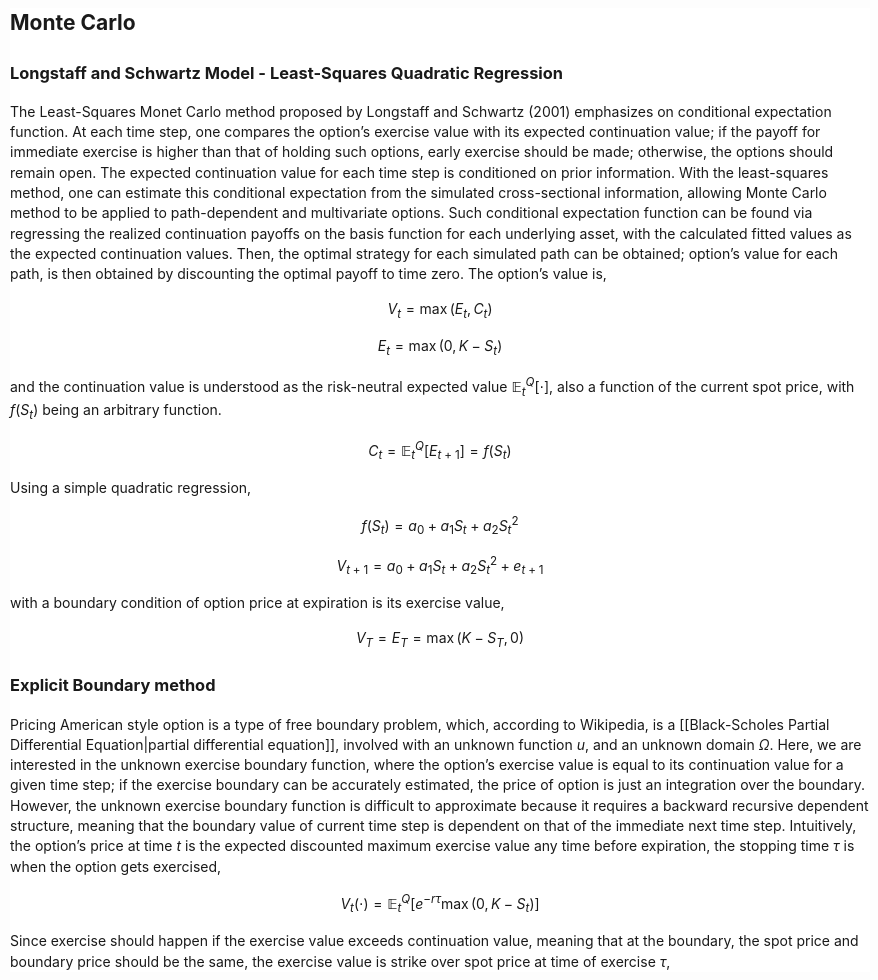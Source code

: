 
## Monte Carlo

### Longstaff and Schwartz Model - Least-Squares Quadratic Regression

The Least-Squares Monet Carlo method proposed by Longstaff and Schwartz (2001) emphasizes on conditional expectation function. At each time step, one compares the option’s exercise value with its expected continuation value; if the payoff for immediate exercise is higher than that of holding such options, early exercise should be made; otherwise, the options should remain open. The expected continuation value for each time step is conditioned on prior information. With the least-squares method, one can estimate this conditional expectation from the simulated cross-sectional information, allowing Monte Carlo method to be applied to path-dependent and multivariate options. Such conditional expectation function can be found via regressing the realized continuation payoffs on the basis function for each underlying asset, with the calculated fitted values as the expected continuation values. Then, the optimal strategy for each simulated path can be obtained; option’s value for each path, is then obtained by discounting the optimal payoff to time zero. The option’s value is, 

$$V_{t}=\max (E_{t}, C_{t})$$

$$E_{t}=\max(0,K-S_{t})$$

and the continuation value is understood as the risk-neutral expected value $\mathbb E^{Q}_{t}[\cdot]$, also a function of the current spot price, with $f(S_t)$ being an arbitrary function. 

$$C_t= \mathbb E ^Q_t[E_{t+1}]=f(S_t)$$

Using a simple quadratic regression, 

$$f(S_{t})=a_{0}+a_1 S_t +a_2 S^2_t$$

$$V_{t+1}=a_{0}+a_{1}S_{t}+a_{2}S^2_t +  e_{t+1}$$

with a boundary condition of option price at expiration is its exercise value, 

$$V_{T}=E_{T}=\max(K-S_{T},0) $$

### Explicit Boundary method

Pricing American style option is a type of free boundary problem, which, according to Wikipedia, is a [[Black-Scholes Partial Differential Equation|partial differential equation]], involved with an unknown function $u$, and an unknown domain $\Omega$. Here, we are interested in the unknown exercise boundary function, where the option’s exercise value is equal to its continuation value for a given time step; if the exercise boundary can be accurately estimated, the price of option is just an integration over the boundary. However, the unknown exercise boundary function is difficult to approximate because it requires a backward recursive dependent structure, meaning that the boundary value of current time step is dependent on that of the immediate next time step. Intuitively, the option’s price at time $t$ is the expected discounted maximum exercise value any time before expiration, the stopping time $\tau$ is when the option gets exercised,

$$V_t(\cdot) = \mathbb E ^Q_t[e^{-r\tau}\max(0, K-S_t)]$$

Since exercise should happen if the exercise value exceeds continuation value, meaning that at the boundary, the spot price and boundary price should be the same, the exercise value is strike over spot price at time of exercise $\tau$, 
